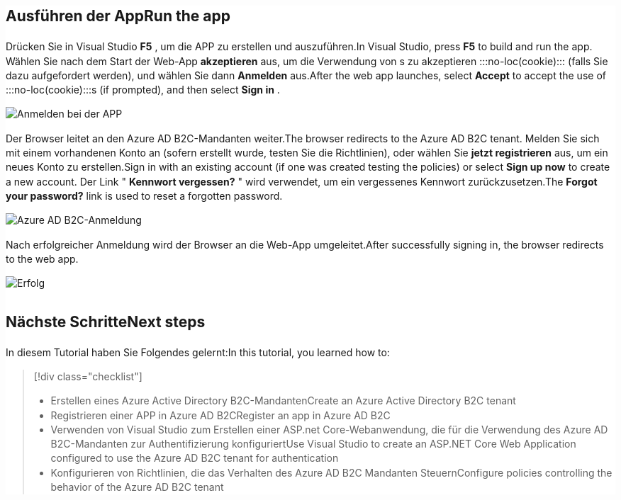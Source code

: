 ## <a name="run-the-app"></a><span data-ttu-id="be365-192">Ausführen der App</span><span class="sxs-lookup"><span data-stu-id="be365-192">Run the app</span></span>

<span data-ttu-id="be365-193">Drücken Sie in Visual Studio **F5** , um die APP zu erstellen und auszuführen.</span><span class="sxs-lookup"><span data-stu-id="be365-193">In Visual Studio, press **F5** to build and run the app.</span></span> <span data-ttu-id="be365-194">Wählen Sie nach dem Start der Web-App **akzeptieren** aus, um die Verwendung von s zu akzeptieren :::no-loc(cookie)::: (falls Sie dazu aufgefordert werden), und wählen Sie dann **Anmelden** aus.</span><span class="sxs-lookup"><span data-stu-id="be365-194">After the web app launches, select **Accept** to accept the use of :::no-loc(cookie):::s (if prompted), and then select **Sign in** .</span></span>

![Anmelden bei der APP](./azure-ad-b2c/_static/signin.png)

<span data-ttu-id="be365-196">Der Browser leitet an den Azure AD B2C-Mandanten weiter.</span><span class="sxs-lookup"><span data-stu-id="be365-196">The browser redirects to the Azure AD B2C tenant.</span></span> <span data-ttu-id="be365-197">Melden Sie sich mit einem vorhandenen Konto an (sofern erstellt wurde, testen Sie die Richtlinien), oder wählen Sie **jetzt registrieren** aus, um ein neues Konto zu erstellen.</span><span class="sxs-lookup"><span data-stu-id="be365-197">Sign in with an existing account (if one was created testing the policies) or select **Sign up now** to create a new account.</span></span> <span data-ttu-id="be365-198">Der Link " **Kennwort vergessen?** " wird verwendet, um ein vergessenes Kennwort zurückzusetzen.</span><span class="sxs-lookup"><span data-stu-id="be365-198">The **Forgot your password?** link is used to reset a forgotten password.</span></span>

![Azure AD B2C-Anmeldung](./azure-ad-b2c/_static/b2csts.png)

<span data-ttu-id="be365-200">Nach erfolgreicher Anmeldung wird der Browser an die Web-App umgeleitet.</span><span class="sxs-lookup"><span data-stu-id="be365-200">After successfully signing in, the browser redirects to the web app.</span></span>

![Erfolg](./azure-ad-b2c/_static/success.png)

## <a name="next-steps"></a><span data-ttu-id="be365-202">Nächste Schritte</span><span class="sxs-lookup"><span data-stu-id="be365-202">Next steps</span></span>

<span data-ttu-id="be365-203">In diesem Tutorial haben Sie Folgendes gelernt:</span><span class="sxs-lookup"><span data-stu-id="be365-203">In this tutorial, you learned how to:</span></span>

> [!div class="checklist"]
> * <span data-ttu-id="be365-204">Erstellen eines Azure Active Directory B2C-Mandanten</span><span class="sxs-lookup"><span data-stu-id="be365-204">Create an Azure Active Directory B2C tenant</span></span>
> * <span data-ttu-id="be365-205">Registrieren einer APP in Azure AD B2C</span><span class="sxs-lookup"><span data-stu-id="be365-205">Register an app in Azure AD B2C</span></span>
> * <span data-ttu-id="be365-206">Verwenden von Visual Studio zum Erstellen einer ASP.net Core-Webanwendung, die für die Verwendung des Azure AD B2C-Mandanten zur Authentifizierung konfiguriert</span><span class="sxs-lookup"><span data-stu-id="be365-206">Use Visual Studio to create an ASP.NET Core Web Application configured to use the Azure AD B2C tenant for authentication</span></span>
> * <span data-ttu-id="be365-207">Konfigurieren von Richtlinien, die das Verhalten des Azure AD B2C Mandanten Steuern</span><span class="sxs-lookup"><span data-stu-id="be365-207">Configure policies controlling the behavior of the Azure AD B2C tenant</span></span>
